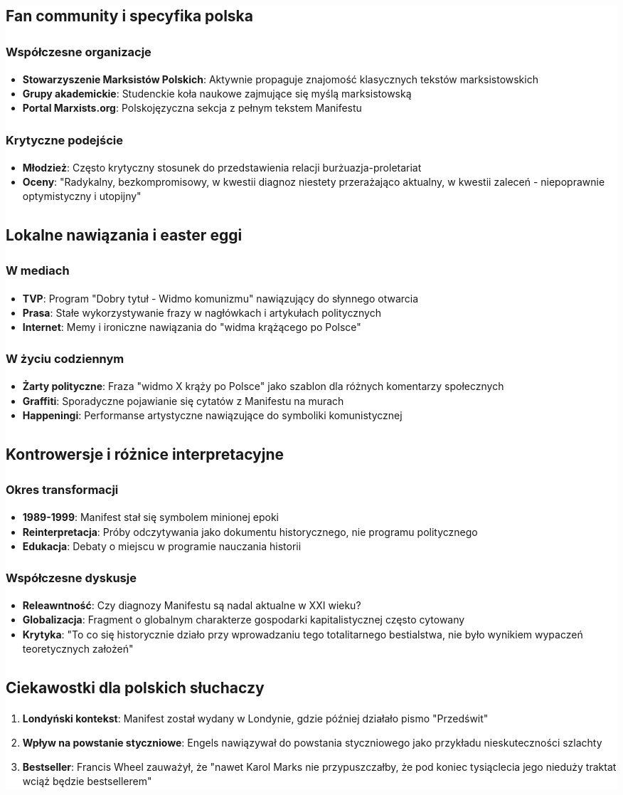 ## Fan community i specyfika polska

### Współczesne organizacje
- **Stowarzyszenie Marksistów Polskich**: Aktywnie propaguje znajomość klasycznych tekstów marksistowskich
- **Grupy akademickie**: Studenckie koła naukowe zajmujące się myślą marksistowską
- **Portal Marxists.org**: Polskojęzyczna sekcja z pełnym tekstem Manifestu

### Krytyczne podejście
- **Młodzież**: Często krytyczny stosunek do przedstawienia relacji burżuazja-proletariat
- **Oceny**: "Radykalny, bezkompromisowy, w kwestii diagnoz niestety przerażająco aktualny, w kwestii zaleceń - niepoprawnie optymistyczny i utopijny"

## Lokalne nawiązania i easter eggi

### W mediach
- **TVP**: Program "Dobry tytuł - Widmo komunizmu" nawiązujący do słynnego otwarcia
- **Prasa**: Stałe wykorzystywanie frazy w nagłówkach i artykułach politycznych
- **Internet**: Memy i ironiczne nawiązania do "widma krążącego po Polsce"

### W życiu codziennym
- **Żarty polityczne**: Fraza "widmo X krąży po Polsce" jako szablon dla różnych komentarzy społecznych
- **Graffiti**: Sporadyczne pojawianie się cytatów z Manifestu na murach
- **Happeningi**: Performanse artystyczne nawiązujące do symboliki komunistycznej

## Kontrowersje i różnice interpretacyjne

### Okres transformacji
- **1989-1999**: Manifest stał się symbolem minionej epoki
- **Reinterpretacja**: Próby odczytywania jako dokumentu historycznego, nie programu politycznego
- **Edukacja**: Debaty o miejscu w programie nauczania historii

### Współczesne dyskusje
- **Releawntność**: Czy diagnozy Manifestu są nadal aktualne w XXI wieku?
- **Globalizacja**: Fragment o globalnym charakterze gospodarki kapitalistycznej często cytowany
- **Krytyka**: "To co się historycznie działo przy wprowadzaniu tego totalitarnego bestialstwa, nie było wynikiem wypaczeń teoretycznych założeń"

## Ciekawostki dla polskich słuchaczy

1. **Londyński kontekst**: Manifest został wydany w Londynie, gdzie później działało pismo "Przedświt"

2. **Wpływ na powstanie styczniowe**: Engels nawiązywał do powstania styczniowego jako przykładu nieskuteczności szlachty

3. **Bestseller**: Francis Wheel zauważył, że "nawet Karol Marks nie przypuszczałby, że pod koniec tysiąclecia jego nieduży traktat wciąż będzie bestsellerem"
